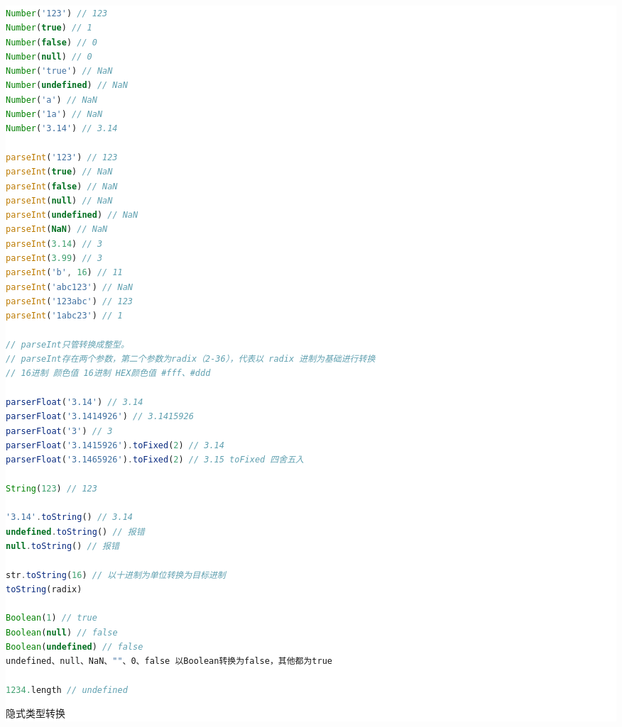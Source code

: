 ```js
Number('123') // 123
Number(true) // 1
Number(false) // 0
Number(null) // 0
Number('true') // NaN
Number(undefined) // NaN
Number('a') // NaN
Number('1a') // NaN
Number('3.14') // 3.14

parseInt('123') // 123 
parseInt(true) // NaN  
parseInt(false) // NaN 
parseInt(null) // NaN  
parseInt(undefined) // NaN  
parseInt(NaN) // NaN  
parseInt(3.14) // 3  
parseInt(3.99) // 3
parseInt('b', 16) // 11
parseInt('abc123') // NaN
parseInt('123abc') // 123
parseInt('1abc23') // 1

// parseInt只管转换成整型。
// parseInt存在两个参数，第二个参数为radix（2-36），代表以 radix 进制为基础进行转换
// 16进制 颜色值 16进制 HEX颜色值 #fff、#ddd

parserFloat('3.14') // 3.14 
parserFloat('3.1414926') // 3.1415926 
parserFloat('3') // 3 
parserFloat('3.1415926').toFixed(2) // 3.14 
parserFloat('3.1465926').toFixed(2) // 3.15 toFixed 四舍五入

String(123) // 123 

'3.14'.toString() // 3.14
undefined.toString() // 报错
null.toString() // 报错

str.toString(16) // 以十进制为单位转换为目标进制 
toString(radix) 

Boolean(1) // true
Boolean(null) // false
Boolean(undefined) // false
undefined、null、NaN、""、0、false 以Boolean转换为false，其他都为true

1234.length // undefined
```

隐式类型转换

